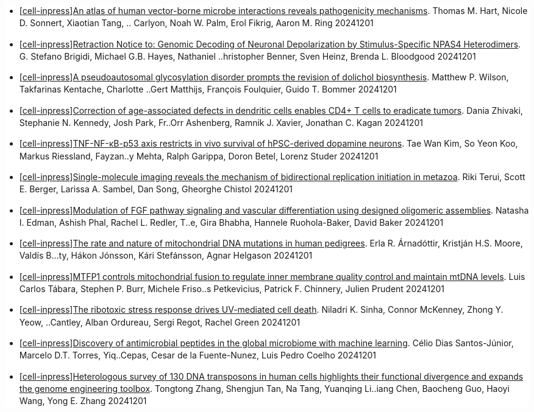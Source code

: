   - \[[cell-inpress](https://www.cell.com/archive?publicationCode=cell&rss=yes)\][An atlas of human vector-borne microbe interactions reveals pathogenicity mechanisms](https://www.cell.com/cell/fulltext/S0092-8674(24)00532-4?rss=yes). Thomas M. Hart, Nicole D. Sonnert, Xiaotian Tang, .. Carlyon, Noah W. Palm, Erol Fikrig, Aaron M. Ring 	20241201

  - \[[cell-inpress](https://www.cell.com/archive?publicationCode=cell&rss=yes)\][Retraction Notice to: Genomic Decoding of Neuronal Depolarization by Stimulus-Specific NPAS4 Heterodimers](https://www.cell.com/cell/fulltext/S0092-8674(24)00648-2?rss=yes). G. Stefano Brigidi, Michael G.B. Hayes, Nathaniel ..hristopher Benner, Sven Heinz, Brenda L. Bloodgood 	20241201

  - \[[cell-inpress](https://www.cell.com/archive?publicationCode=cell&rss=yes)\][A pseudoautosomal glycosylation disorder prompts the revision of dolichol biosynthesis](https://www.cell.com/cell/fulltext/S0092-8674(24)00644-5?rss=yes). Matthew P. Wilson, Takfarinas Kentache, Charlotte ..Gert Matthijs, François Foulquier, Guido T. Bommer 	20241201

  - \[[cell-inpress](https://www.cell.com/archive?publicationCode=cell&rss=yes)\][Correction of age-associated defects in dendritic cells enables CD4+ T cells to eradicate tumors](https://www.cell.com/cell/fulltext/S0092-8674(24)00535-X?rss=yes). Dania Zhivaki, Stephanie N. Kennedy, Josh Park, Fr..Orr Ashenberg, Ramnik J. Xavier, Jonathan C. Kagan 	20241201

  - \[[cell-inpress](https://www.cell.com/archive?publicationCode=cell&rss=yes)\][TNF-NF-κB-p53 axis restricts in vivo survival of hPSC-derived dopamine neurons](https://www.cell.com/cell/fulltext/S0092-8674(24)00575-0?rss=yes). Tae Wan Kim, So Yeon Koo, Markus Riessland, Fayzan..y Mehta, Ralph Garippa, Doron Betel, Lorenz Studer 	20241201

  - \[[cell-inpress](https://www.cell.com/archive?publicationCode=cell&rss=yes)\][Single-molecule imaging reveals the mechanism of bidirectional replication initiation in metazoa](https://www.cell.com/cell/fulltext/S0092-8674(24)00533-6?rss=yes). Riki Terui, Scott E. Berger, Larissa A. Sambel, Dan Song, Gheorghe Chistol 	20241201

  - \[[cell-inpress](https://www.cell.com/archive?publicationCode=cell&rss=yes)\][Modulation of FGF pathway signaling and vascular differentiation using designed oligomeric assemblies](https://www.cell.com/cell/fulltext/S0092-8674(24)00534-8?rss=yes). Natasha I. Edman, Ashish Phal, Rachel L. Redler, T..e, Gira Bhabha, Hannele Ruohola-Baker, David Baker 	20241201

  - \[[cell-inpress](https://www.cell.com/archive?publicationCode=cell&rss=yes)\][The rate and nature of mitochondrial DNA mutations in human pedigrees](https://www.cell.com/cell/fulltext/S0092-8674(24)00531-2?rss=yes). Erla R. Árnadóttir, Kristján H.S. Moore, Valdís B...ty, Hákon Jónsson, Kári Stefánsson, Agnar Helgason 	20241201

  - \[[cell-inpress](https://www.cell.com/archive?publicationCode=cell&rss=yes)\][MTFP1 controls mitochondrial fusion to regulate inner membrane quality control and maintain mtDNA levels](https://www.cell.com/cell/fulltext/S0092-8674(24)00526-9?rss=yes). Luis Carlos Tábara, Stephen P. Burr, Michele Friso..s Petkevicius, Patrick F. Chinnery, Julien Prudent 	20241201

  - \[[cell-inpress](https://www.cell.com/archive?publicationCode=cell&rss=yes)\][The ribotoxic stress response drives UV-mediated cell death](https://www.cell.com/cell/fulltext/S0092-8674(24)00527-0?rss=yes). Niladri K. Sinha, Connor McKenney, Zhong Y. Yeow, ..Cantley, Alban Ordureau, Sergi Regot, Rachel Green 	20241201

  - \[[cell-inpress](https://www.cell.com/archive?publicationCode=cell&rss=yes)\][Discovery of antimicrobial peptides in the global microbiome with machine learning](https://www.cell.com/cell/fulltext/S0092-8674(24)00522-1?rss=yes). Célio Dias Santos-Júnior, Marcelo D.T. Torres, Yiq..Cepas, Cesar de la Fuente-Nunez, Luis Pedro Coelho 	20241201

  - \[[cell-inpress](https://www.cell.com/archive?publicationCode=cell&rss=yes)\][Heterologous survey of 130 DNA transposons in human cells highlights their functional divergence and expands the genome engineering toolbox](https://www.cell.com/cell/fulltext/S0092-8674(24)00516-6?rss=yes). Tongtong Zhang, Shengjun Tan, Na Tang, Yuanqing Li..iang Chen, Baocheng Guo, Haoyi Wang, Yong E. Zhang 	20241201
